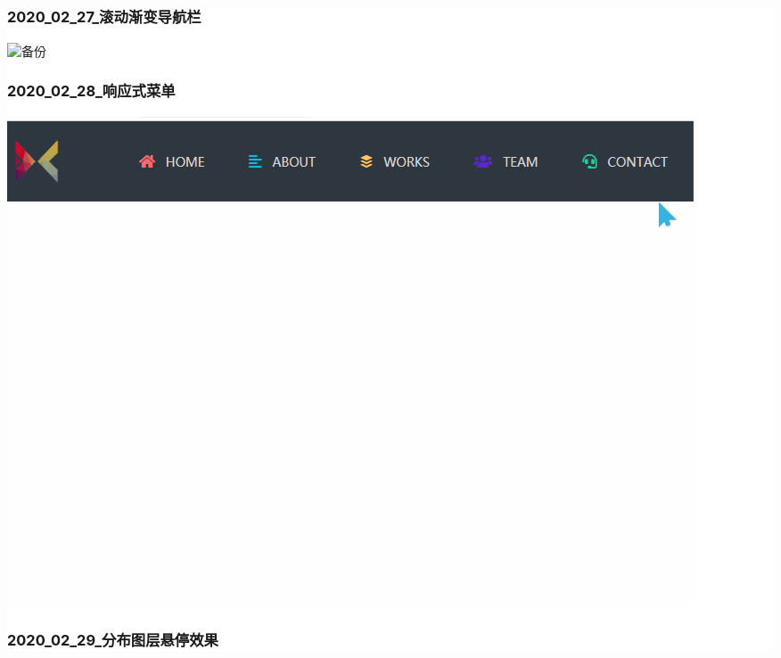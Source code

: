 ### 2020_02_27_滚动渐变导航栏

![备份](2020_02_27_滚动渐变导航栏/演示.gif)

### 2020_02_28_响应式菜单

![备份](2020_02_28_响应式菜单/演示.gif)

### 2020_02_29_分布图层悬停效果
